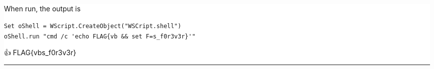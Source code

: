 When run, the output is
```
Set oShell = WScript.CreateObject("WSCript.shell")
oShell.run "cmd /c 'echo FLAG{vb && set F=s_f0r3v3r}'"
```
:+1: FLAG{vbs_f0r3v3r}
<hr>
